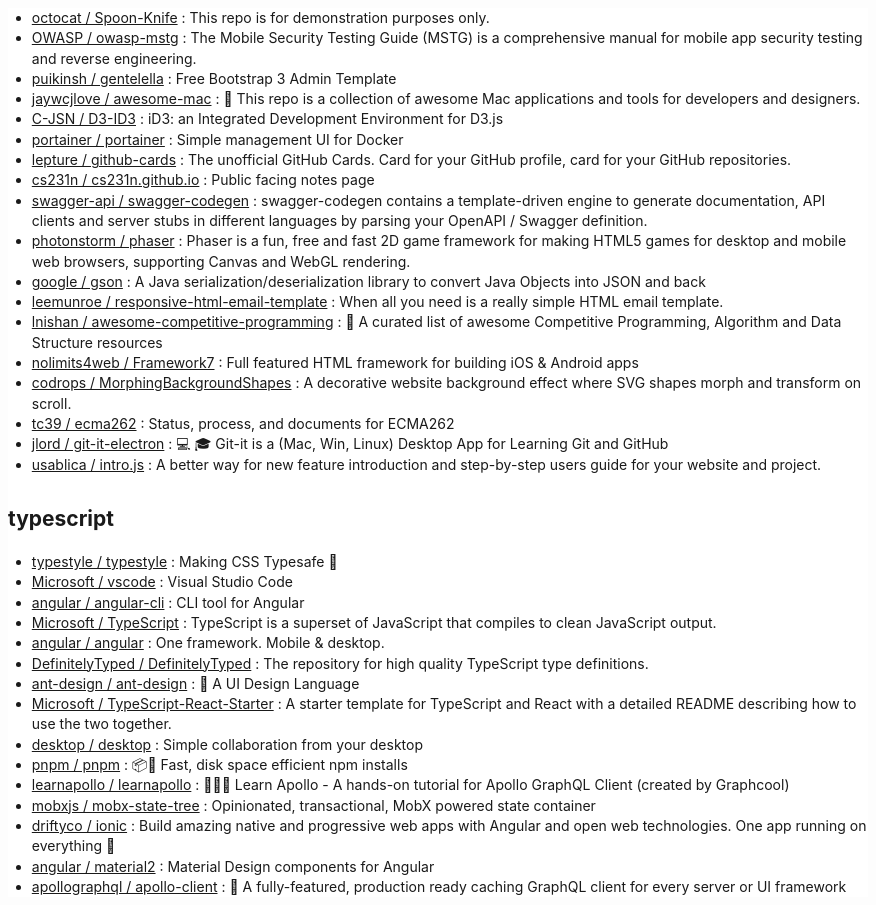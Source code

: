 - [octocat / Spoon-Knife](https://github.com/octocat/Spoon-Knife) : This repo is for demonstration purposes only.
- [OWASP / owasp-mstg](https://github.com/OWASP/owasp-mstg) : The Mobile Security Testing Guide (MSTG) is a comprehensive manual for mobile app security testing and reverse engineering.
- [puikinsh / gentelella](https://github.com/puikinsh/gentelella) : Free Bootstrap 3 Admin Template
- [jaywcjlove / awesome-mac](https://github.com/jaywcjlove/awesome-mac) :  This repo is a collection of awesome Mac applications and tools for developers and designers.
- [C-JSN / D3-ID3](https://github.com/C-JSN/D3-ID3) : iD3: an Integrated Development Environment for D3.js
- [portainer / portainer](https://github.com/portainer/portainer) : Simple management UI for Docker
- [lepture / github-cards](https://github.com/lepture/github-cards) : The unofficial GitHub Cards. Card for your GitHub profile, card for your GitHub repositories.
- [cs231n / cs231n.github.io](https://github.com/cs231n/cs231n.github.io) : Public facing notes page
- [swagger-api / swagger-codegen](https://github.com/swagger-api/swagger-codegen) : swagger-codegen contains a template-driven engine to generate documentation, API clients and server stubs in different languages by parsing your OpenAPI / Swagger definition.
- [photonstorm / phaser](https://github.com/photonstorm/phaser) : Phaser is a fun, free and fast 2D game framework for making HTML5 games for desktop and mobile web browsers, supporting Canvas and WebGL rendering.
- [google / gson](https://github.com/google/gson) : A Java serialization/deserialization library to convert Java Objects into JSON and back
- [leemunroe / responsive-html-email-template](https://github.com/leemunroe/responsive-html-email-template) : When all you need is a really simple HTML email template.
- [lnishan / awesome-competitive-programming](https://github.com/lnishan/awesome-competitive-programming) : 💎 A curated list of awesome Competitive Programming, Algorithm and Data Structure resources
- [nolimits4web / Framework7](https://github.com/nolimits4web/Framework7) : Full featured HTML framework for building iOS & Android apps
- [codrops / MorphingBackgroundShapes](https://github.com/codrops/MorphingBackgroundShapes) : A decorative website background effect where SVG shapes morph and transform on scroll.
- [tc39 / ecma262](https://github.com/tc39/ecma262) : Status, process, and documents for ECMA262
- [jlord / git-it-electron](https://github.com/jlord/git-it-electron) : 💻 🎓 Git-it is a (Mac, Win, Linux) Desktop App for Learning Git and GitHub
- [usablica / intro.js](https://github.com/usablica/intro.js) : A better way for new feature introduction and step-by-step users guide for your website and project.


## typescript

- [typestyle / typestyle](https://github.com/typestyle/typestyle) : Making CSS Typesafe 🌹
- [Microsoft / vscode](https://github.com/Microsoft/vscode) : Visual Studio Code
- [angular / angular-cli](https://github.com/angular/angular-cli) : CLI tool for Angular
- [Microsoft / TypeScript](https://github.com/Microsoft/TypeScript) : TypeScript is a superset of JavaScript that compiles to clean JavaScript output.
- [angular / angular](https://github.com/angular/angular) : One framework. Mobile & desktop.
- [DefinitelyTyped / DefinitelyTyped](https://github.com/DefinitelyTyped/DefinitelyTyped) : The repository for high quality TypeScript type definitions.
- [ant-design / ant-design](https://github.com/ant-design/ant-design) : 🐜 A UI Design Language
- [Microsoft / TypeScript-React-Starter](https://github.com/Microsoft/TypeScript-React-Starter) : A starter template for TypeScript and React with a detailed README describing how to use the two together.
- [desktop / desktop](https://github.com/desktop/desktop) : Simple collaboration from your desktop
- [pnpm / pnpm](https://github.com/pnpm/pnpm) : 📦🚀 Fast, disk space efficient npm installs
- [learnapollo / learnapollo](https://github.com/learnapollo/learnapollo) : 👩🏻‍🏫 Learn Apollo - A hands-on tutorial for Apollo GraphQL Client (created by Graphcool)
- [mobxjs / mobx-state-tree](https://github.com/mobxjs/mobx-state-tree) : Opinionated, transactional, MobX powered state container
- [driftyco / ionic](https://github.com/driftyco/ionic) : Build amazing native and progressive web apps with Angular and open web technologies. One app running on everything 🎉
- [angular / material2](https://github.com/angular/material2) : Material Design components for Angular
- [apollographql / apollo-client](https://github.com/apollographql/apollo-client) : 🚀 A fully-featured, production ready caching GraphQL client for every server or UI framework
